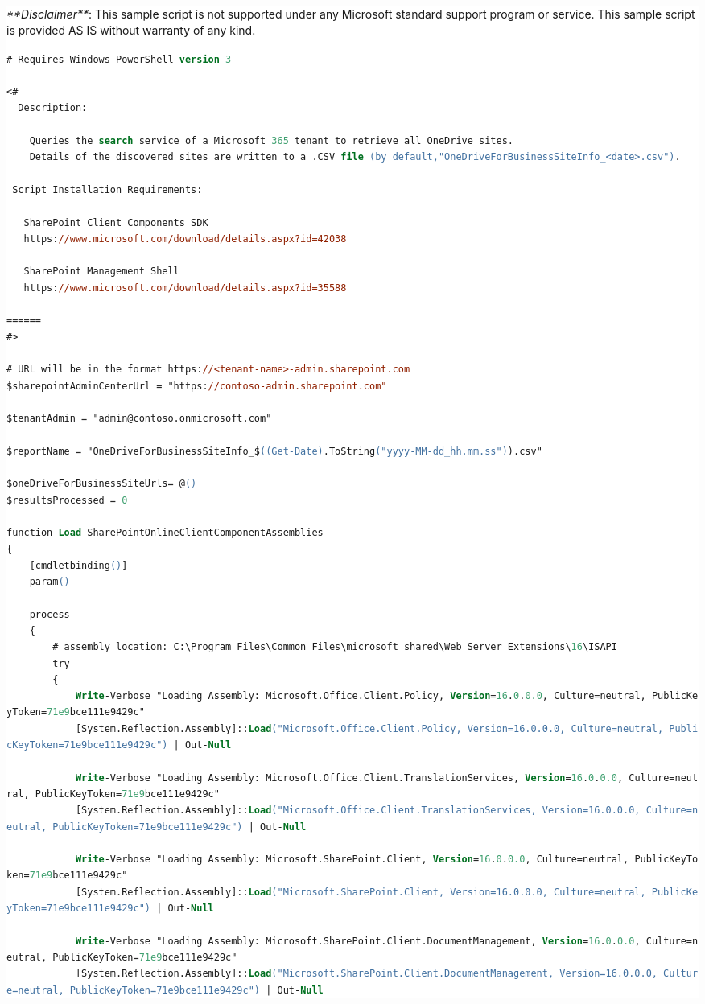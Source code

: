 *&#42;&#42;Disclaimer&#42;&#42;*: This sample script is not supported under any Microsoft standard support program or service. This sample script is provided AS IS without warranty of any kind.

```ps
# Requires Windows PowerShell version 3

<#
  Description:

    Queries the search service of a Microsoft 365 tenant to retrieve all OneDrive sites.  
    Details of the discovered sites are written to a .CSV file (by default,"OneDriveForBusinessSiteInfo_<date>.csv").

 Script Installation Requirements:

   SharePoint Client Components SDK
   https://www.microsoft.com/download/details.aspx?id=42038

   SharePoint Management Shell
   https://www.microsoft.com/download/details.aspx?id=35588

======
#>

# URL will be in the format https://<tenant-name>-admin.sharepoint.com
$sharepointAdminCenterUrl = "https://contoso-admin.sharepoint.com"

$tenantAdmin = "admin@contoso.onmicrosoft.com"                           

$reportName = "OneDriveForBusinessSiteInfo_$((Get-Date).ToString("yyyy-MM-dd_hh.mm.ss")).csv"

$oneDriveForBusinessSiteUrls= @()
$resultsProcessed = 0

function Load-SharePointOnlineClientComponentAssemblies
{
    [cmdletbinding()]
    param()

    process
    {
        # assembly location: C:\Program Files\Common Files\microsoft shared\Web Server Extensions\16\ISAPI
        try
        {
            Write-Verbose "Loading Assembly: Microsoft.Office.Client.Policy, Version=16.0.0.0, Culture=neutral, PublicKeyToken=71e9bce111e9429c"
            [System.Reflection.Assembly]::Load("Microsoft.Office.Client.Policy, Version=16.0.0.0, Culture=neutral, PublicKeyToken=71e9bce111e9429c") | Out-Null

            Write-Verbose "Loading Assembly: Microsoft.Office.Client.TranslationServices, Version=16.0.0.0, Culture=neutral, PublicKeyToken=71e9bce111e9429c"
            [System.Reflection.Assembly]::Load("Microsoft.Office.Client.TranslationServices, Version=16.0.0.0, Culture=neutral, PublicKeyToken=71e9bce111e9429c") | Out-Null

            Write-Verbose "Loading Assembly: Microsoft.SharePoint.Client, Version=16.0.0.0, Culture=neutral, PublicKeyToken=71e9bce111e9429c"
            [System.Reflection.Assembly]::Load("Microsoft.SharePoint.Client, Version=16.0.0.0, Culture=neutral, PublicKeyToken=71e9bce111e9429c") | Out-Null

            Write-Verbose "Loading Assembly: Microsoft.SharePoint.Client.DocumentManagement, Version=16.0.0.0, Culture=neutral, PublicKeyToken=71e9bce111e9429c"
            [System.Reflection.Assembly]::Load("Microsoft.SharePoint.Client.DocumentManagement, Version=16.0.0.0, Culture=neutral, PublicKeyToken=71e9bce111e9429c") | Out-Null
```